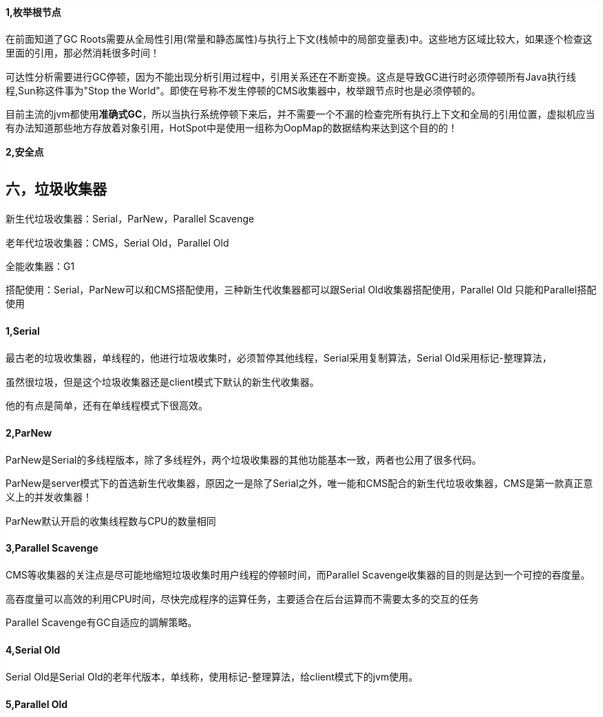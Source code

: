 #### 1,枚举根节点

在前面知道了GC Roots需要从全局性引用(常量和静态属性)与执行上下文(栈帧中的局部变量表)中。这些地方区域比较大，如果逐个检查这里面的引用，那必然消耗很多时间！

可达性分析需要进行GC停顿，因为不能出现分析引用过程中，引用关系还在不断变换。这点是导致GC进行时必须停顿所有Java执行线程,Sun称这件事为"Stop the World"。即使在号称不发生停顿的CMS收集器中，枚举跟节点时也是必须停顿的。

目前主流的jvm都使用**准确式GC**，所以当执行系统停顿下来后，并不需要一个不漏的检查完所有执行上下文和全局的引用位置，虚拟机应当有办法知道那些地方存放着对象引用，HotSpot中是使用一组称为OopMap的数据结构来达到这个目的的！

**2,安全点**



## 六，垃圾收集器

新生代垃圾收集器：Serial，ParNew，Parallel Scavenge

老年代垃圾收集器：CMS，Serial Old，Parallel Old

全能收集器：G1

搭配使用：Serial，ParNew可以和CMS搭配使用，三种新生代收集器都可以跟Serial Old收集器搭配使用，Parallel Old 只能和Parallel搭配使用



#### 1,Serial

最古老的垃圾收集器，单线程的，他进行垃圾收集时，必须暂停其他线程，Serial采用复制算法，Serial Old采用标记-整理算法，

虽然很垃圾，但是这个垃圾收集器还是client模式下默认的新生代收集器。

他的有点是简单，还有在单线程模式下很高效。



#### 2,ParNew

ParNew是Serial的多线程版本，除了多线程外，两个垃圾收集器的其他功能基本一致，两者也公用了很多代码。

ParNew是server模式下的首选新生代收集器，原因之一是除了Serial之外，唯一能和CMS配合的新生代垃圾收集器，CMS是第一款真正意义上的并发收集器！

ParNew默认开启的收集线程数与CPU的数量相同



#### 3,Parallel Scavenge

CMS等收集器的关注点是尽可能地缩短垃圾收集时用户线程的停顿时间，而Parallel Scavenge收集器的目的则是达到一个可控的吞度量。

高吞度量可以高效的利用CPU时间，尽快完成程序的运算任务，主要适合在后台运算而不需要太多的交互的任务

Parallel Scavenge有GC自适应的調解策略。



#### 4,Serial Old

Serial Old是Serial Old的老年代版本，单线称，使用标记-整理算法，给client模式下的jvm使用。



#### 5,Parallel Old
